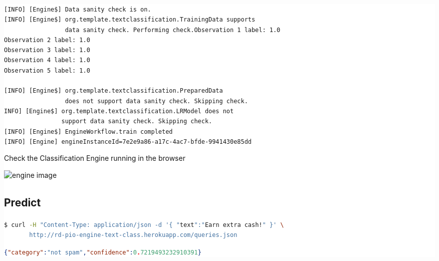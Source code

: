 ```
[INFO] [Engine$] Data sanity check is on.
[INFO] [Engine$] org.template.textclassification.TrainingData supports 
                 data sanity check. Performing check.Observation 1 label: 1.0
Observation 2 label: 1.0
Observation 3 label: 1.0
Observation 4 label: 1.0
Observation 5 label: 1.0

[INFO] [Engine$] org.template.textclassification.PreparedData 
                 does not support data sanity check. Skipping check.                                      
INFO] [Engine$] org.template.textclassification.LRModel does not 
                support data sanity check. Skipping check.
[INFO] [Engine$] EngineWorkflow.train completed
[INFO] [Engine] engineInstanceId=7e2e9a86-a17c-4ac7-bfde-9941430e85dd

```

Check the Classification Engine running in the browser

<img src="/workshop/prediction-io/text_classification/images/pio-text-engine-heroku-screenshot.png" width="100%" height="100%" alt="engine image">

## Predict


``` bash
$ curl -H "Content-Type: application/json -d '{ "text":"Earn extra cash!" }' \
       http://rd-pio-engine-text-class.herokuapp.com/queries.json


```

   ``` json 
{"category":"not spam","confidence":0.7219493232910391}

   ```



